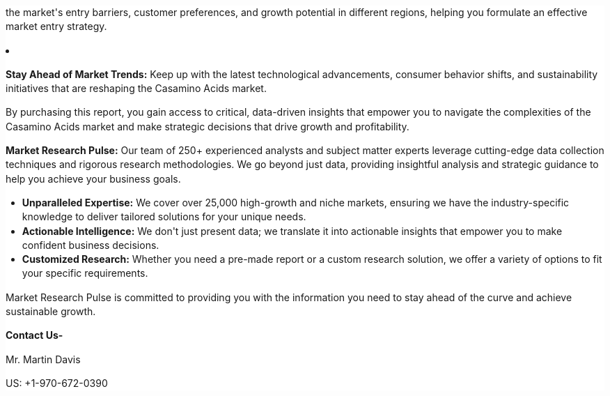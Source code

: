 the market's entry barriers, customer preferences, and growth potential in different regions, helping you formulate an effective market entry strategy.</p></li><li><p><strong>Stay Ahead of Market Trends:</strong> Keep up with the latest technological advancements, consumer behavior shifts, and sustainability initiatives that are reshaping the Casamino Acids market.</p></li></ol><p>By purchasing this report, you gain access to critical, data-driven insights that empower you to navigate the complexities of the Casamino Acids market and make strategic decisions that drive growth and profitability.</p><p><strong>Market Research Pulse:</strong>&nbsp;Our team of 250+ experienced analysts and subject matter experts leverage cutting-edge data collection techniques and rigorous research methodologies. We go beyond just data, providing insightful analysis and strategic guidance to help you achieve your business goals.</p><ul><li><strong>Unparalleled Expertise:</strong>&nbsp;We cover over 25,000 high-growth and niche markets, ensuring we have the industry-specific knowledge to deliver tailored solutions for your unique needs.</li><li><strong>Actionable Intelligence:</strong>&nbsp;We don't just present data; we translate it into actionable insights that empower you to make confident business decisions.</li><li><strong>Customized Research:</strong>&nbsp;Whether you need a pre-made report or a custom research solution, we offer a variety of options to fit your specific requirements.</li></ul><p>Market Research Pulse is committed to providing you with the information you need to stay ahead of the curve and achieve sustainable growth.</p><p><strong>Contact Us-</strong></p><p>Mr. Martin Davis</p><p>US: +1-970-672-0390</p>
